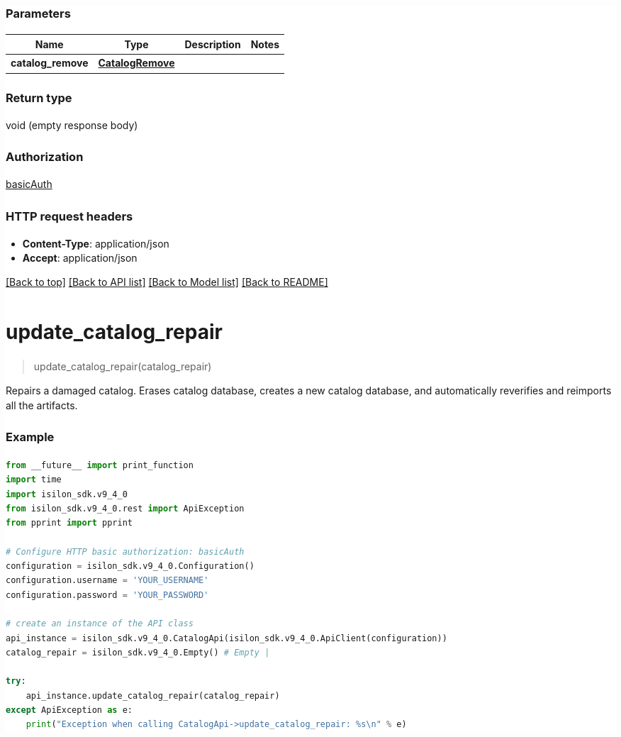 ### Parameters

Name | Type | Description  | Notes
------------- | ------------- | ------------- | -------------
 **catalog_remove** | [**CatalogRemove**](CatalogRemove.md)|  | 

### Return type

void (empty response body)

### Authorization

[basicAuth](../README.md#basicAuth)

### HTTP request headers

 - **Content-Type**: application/json
 - **Accept**: application/json

[[Back to top]](#) [[Back to API list]](../README.md#documentation-for-api-endpoints) [[Back to Model list]](../README.md#documentation-for-models) [[Back to README]](../README.md)

# **update_catalog_repair**
> update_catalog_repair(catalog_repair)



Repairs a damaged catalog. Erases catalog database, creates a new catalog database, and automatically reverifies and reimports all the artifacts.

### Example
```python
from __future__ import print_function
import time
import isilon_sdk.v9_4_0
from isilon_sdk.v9_4_0.rest import ApiException
from pprint import pprint

# Configure HTTP basic authorization: basicAuth
configuration = isilon_sdk.v9_4_0.Configuration()
configuration.username = 'YOUR_USERNAME'
configuration.password = 'YOUR_PASSWORD'

# create an instance of the API class
api_instance = isilon_sdk.v9_4_0.CatalogApi(isilon_sdk.v9_4_0.ApiClient(configuration))
catalog_repair = isilon_sdk.v9_4_0.Empty() # Empty | 

try:
    api_instance.update_catalog_repair(catalog_repair)
except ApiException as e:
    print("Exception when calling CatalogApi->update_catalog_repair: %s\n" % e)
```
